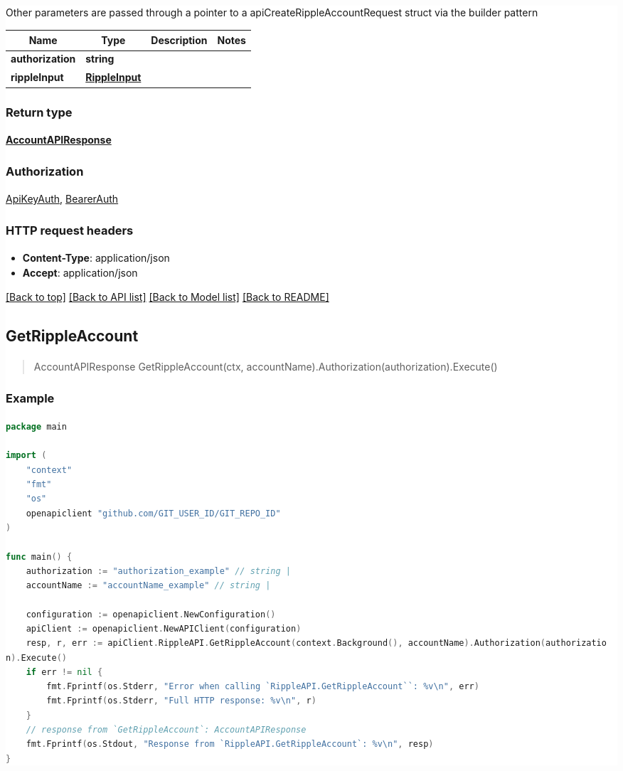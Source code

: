 Other parameters are passed through a pointer to a apiCreateRippleAccountRequest struct via the builder pattern

| Name              | Type                              | Description | Notes |
| ----------------- | --------------------------------- | ----------- | ----- |
| **authorization** | **string**                        |             |       |
| **rippleInput**   | [**RippleInput**](RippleInput.md) |             |       |

### Return type

[**AccountAPIResponse**](AccountAPIResponse.md)

### Authorization

[ApiKeyAuth](./#ApiKeyAuth), [BearerAuth](./#BearerAuth)

### HTTP request headers

* **Content-Type**: application/json
* **Accept**: application/json

[\[Back to top\]](RippleAPI.md) [\[Back to API list\]](./#documentation-for-api-endpoints) [\[Back to Model list\]](./#documentation-for-models) [\[Back to README\]](./)

## GetRippleAccount

> AccountAPIResponse GetRippleAccount(ctx, accountName).Authorization(authorization).Execute()

### Example

```go
package main

import (
	"context"
	"fmt"
	"os"
	openapiclient "github.com/GIT_USER_ID/GIT_REPO_ID"
)

func main() {
	authorization := "authorization_example" // string | 
	accountName := "accountName_example" // string | 

	configuration := openapiclient.NewConfiguration()
	apiClient := openapiclient.NewAPIClient(configuration)
	resp, r, err := apiClient.RippleAPI.GetRippleAccount(context.Background(), accountName).Authorization(authorization).Execute()
	if err != nil {
		fmt.Fprintf(os.Stderr, "Error when calling `RippleAPI.GetRippleAccount``: %v\n", err)
		fmt.Fprintf(os.Stderr, "Full HTTP response: %v\n", r)
	}
	// response from `GetRippleAccount`: AccountAPIResponse
	fmt.Fprintf(os.Stdout, "Response from `RippleAPI.GetRippleAccount`: %v\n", resp)
}
```

